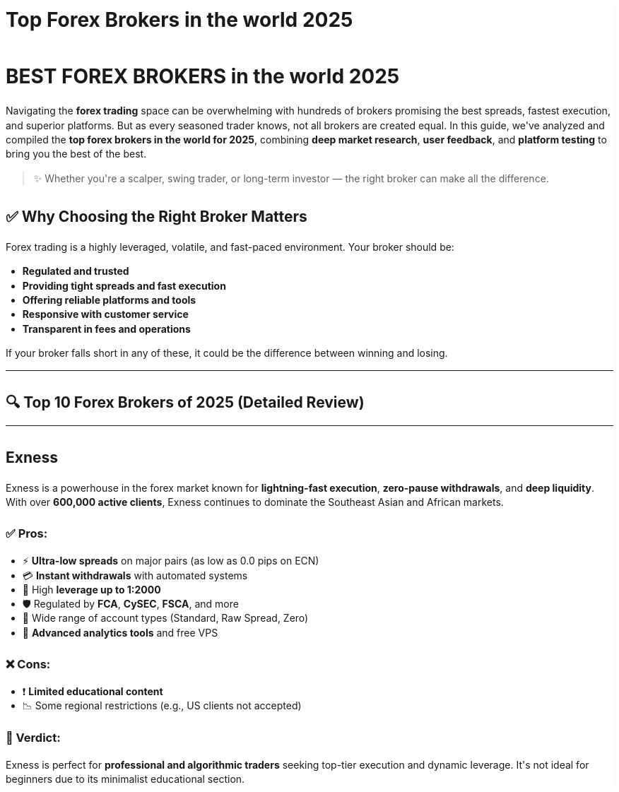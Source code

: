 # Top Forex Brokers in the world 2025
# BEST FOREX BROKERS in the world 2025

Navigating the **forex trading** space can be overwhelming with hundreds of brokers promising the best spreads, fastest execution, and superior platforms. But as every seasoned trader knows, not all brokers are created equal. In this guide, we've analyzed and compiled the **top forex brokers in the world for 2025**, combining **deep market research**, **user feedback**, and **platform testing** to bring you the best of the best.

> ✨ Whether you're a scalper, swing trader, or long-term investor — the right broker can make all the difference.

## ✅ Why Choosing the Right Broker Matters

Forex trading is a highly leveraged, volatile, and fast-paced environment. Your broker should be:

- **Regulated and trusted**
- **Providing tight spreads and fast execution**
- **Offering reliable platforms and tools**
- **Responsive with customer service**
- **Transparent in fees and operations**

If your broker falls short in any of these, it could be the difference between winning and losing.

---

## 🔍 Top 10 Forex Brokers of 2025 (Detailed Review)

---

## Exness

Exness is a powerhouse in the forex market known for **lightning-fast execution**, **zero-pause withdrawals**, and **deep liquidity**. With over **600,000 active clients**, Exness continues to dominate the Southeast Asian and African markets.

### ✅ Pros:
- ⚡ **Ultra-low spreads** on major pairs (as low as 0.0 pips on ECN)
- 💳 **Instant withdrawals** with automated systems
- 🔄 High **leverage up to 1:2000**
- 🛡️ Regulated by **FCA**, **CySEC**, **FSCA**, and more
- 🔧 Wide range of account types (Standard, Raw Spread, Zero)
- 🧪 **Advanced analytics tools** and free VPS

### ❌ Cons:
- ❗ **Limited educational content**
- 📉 Some regional restrictions (e.g., US clients not accepted)

### 🔎 Verdict:
Exness is perfect for **professional and algorithmic traders** seeking top-tier execution and dynamic leverage. It's not ideal for beginners due to its minimalist educational section.

